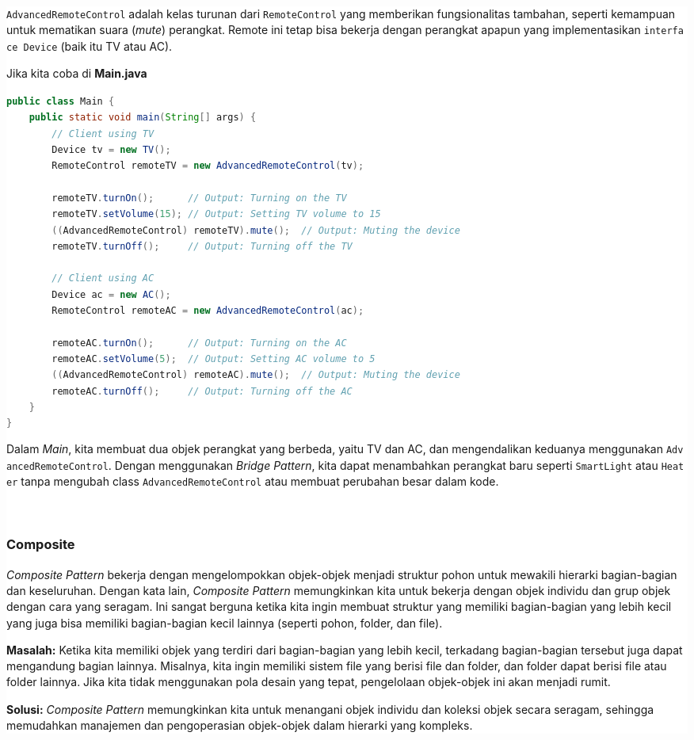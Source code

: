 `AdvancedRemoteControl` adalah kelas turunan dari `RemoteControl` yang memberikan fungsionalitas tambahan, seperti kemampuan untuk mematikan suara (_mute_) perangkat. Remote ini tetap bisa bekerja dengan perangkat apapun yang implementasikan `interface Device` (baik itu TV atau AC).

Jika kita coba di **Main.java**

```java
public class Main {
    public static void main(String[] args) {
        // Client using TV
        Device tv = new TV();
        RemoteControl remoteTV = new AdvancedRemoteControl(tv);

        remoteTV.turnOn();      // Output: Turning on the TV
        remoteTV.setVolume(15); // Output: Setting TV volume to 15
        ((AdvancedRemoteControl) remoteTV).mute();  // Output: Muting the device
        remoteTV.turnOff();     // Output: Turning off the TV

        // Client using AC
        Device ac = new AC();
        RemoteControl remoteAC = new AdvancedRemoteControl(ac);

        remoteAC.turnOn();      // Output: Turning on the AC
        remoteAC.setVolume(5);  // Output: Setting AC volume to 5
        ((AdvancedRemoteControl) remoteAC).mute();  // Output: Muting the device
        remoteAC.turnOff();     // Output: Turning off the AC
    }
}
```

Dalam _Main_, kita membuat dua objek perangkat yang berbeda, yaitu TV dan AC, dan mengendalikan keduanya menggunakan `AdvancedRemoteControl`. Dengan menggunakan _Bridge Pattern_, kita dapat menambahkan perangkat baru seperti `SmartLight` atau `Heater` tanpa mengubah class `AdvancedRemoteControl` atau membuat perubahan besar dalam kode.

<br>

### Composite

_Composite Pattern_ bekerja dengan mengelompokkan objek-objek menjadi struktur pohon untuk mewakili hierarki bagian-bagian dan keseluruhan. Dengan kata lain, _Composite Pattern_ memungkinkan kita untuk bekerja dengan objek individu dan grup objek dengan cara yang seragam. Ini sangat berguna ketika kita ingin membuat struktur yang memiliki bagian-bagian yang lebih kecil yang juga bisa memiliki bagian-bagian kecil lainnya (seperti pohon, folder, dan file).

**Masalah:**
Ketika kita memiliki objek yang terdiri dari bagian-bagian yang lebih kecil, terkadang bagian-bagian tersebut juga dapat mengandung bagian lainnya. Misalnya, kita ingin memiliki sistem file yang berisi file dan folder, dan folder dapat berisi file atau folder lainnya. Jika kita tidak menggunakan pola desain yang tepat, pengelolaan objek-objek ini akan menjadi rumit.

**Solusi:**
_Composite Pattern_ memungkinkan kita untuk menangani objek individu dan koleksi objek secara seragam, sehingga memudahkan manajemen dan pengoperasian objek-objek dalam hierarki yang kompleks.
